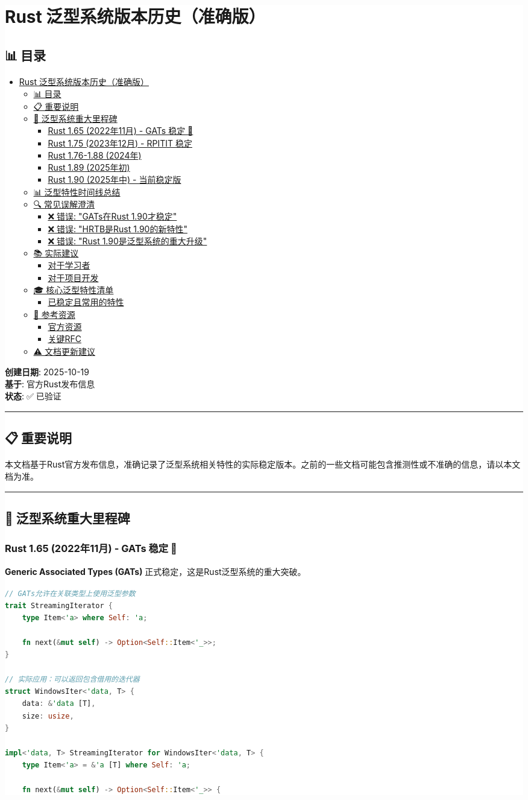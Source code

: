 ﻿# Rust 泛型系统版本历史（准确版）

## 📊 目录

- [Rust 泛型系统版本历史（准确版）](#rust-泛型系统版本历史准确版)
  - [📊 目录](#-目录)
  - [📋 重要说明](#-重要说明)
  - [🎯 泛型系统重大里程碑](#-泛型系统重大里程碑)
    - [Rust 1.65 (2022年11月) - GATs 稳定 🎉](#rust-165-2022年11月---gats-稳定-)
    - [Rust 1.75 (2023年12月) - RPITIT 稳定](#rust-175-2023年12月---rpitit-稳定)
    - [Rust 1.76-1.88 (2024年)](#rust-176-188-2024年)
    - [Rust 1.89 (2025年初)](#rust-189-2025年初)
    - [Rust 1.90 (2025年中) - 当前稳定版](#rust-190-2025年中---当前稳定版)
  - [📊 泛型特性时间线总结](#-泛型特性时间线总结)
  - [🔍 常见误解澄清](#-常见误解澄清)
    - [❌ 错误: "GATs在Rust 1.90才稳定"](#-错误-gats在rust-190才稳定)
    - [❌ 错误: "HRTB是Rust 1.90的新特性"](#-错误-hrtb是rust-190的新特性)
    - [❌ 错误: "Rust 1.90是泛型系统的重大升级"](#-错误-rust-190是泛型系统的重大升级)
  - [📚 实际建议](#-实际建议)
    - [对于学习者](#对于学习者)
    - [对于项目开发](#对于项目开发)
  - [🎓 核心泛型特性清单](#-核心泛型特性清单)
    - [已稳定且常用的特性](#已稳定且常用的特性)
  - [🔗 参考资源](#-参考资源)
    - [官方资源](#官方资源)
    - [关键RFC](#关键rfc)
  - [⚠️ 文档更新建议](#️-文档更新建议)

**创建日期**: 2025-10-19  
**基于**: 官方Rust发布信息  
**状态**: ✅ 已验证

---

## 📋 重要说明

本文档基于Rust官方发布信息，准确记录了泛型系统相关特性的实际稳定版本。之前的一些文档可能包含推测性或不准确的信息，请以本文档为准。

---

## 🎯 泛型系统重大里程碑

### Rust 1.65 (2022年11月) - GATs 稳定 🎉

**Generic Associated Types (GATs)** 正式稳定，这是Rust泛型系统的重大突破。

```rust
// GATs允许在关联类型上使用泛型参数
trait StreamingIterator {
    type Item<'a> where Self: 'a;
    
    fn next(&mut self) -> Option<Self::Item<'_>>;
}

// 实际应用：可以返回包含借用的迭代器
struct WindowsIter<'data, T> {
    data: &'data [T],
    size: usize,
}

impl<'data, T> StreamingIterator for WindowsIter<'data, T> {
    type Item<'a> = &'a [T] where Self: 'a;
    
    fn next(&mut self) -> Option<Self::Item<'_>> {
```